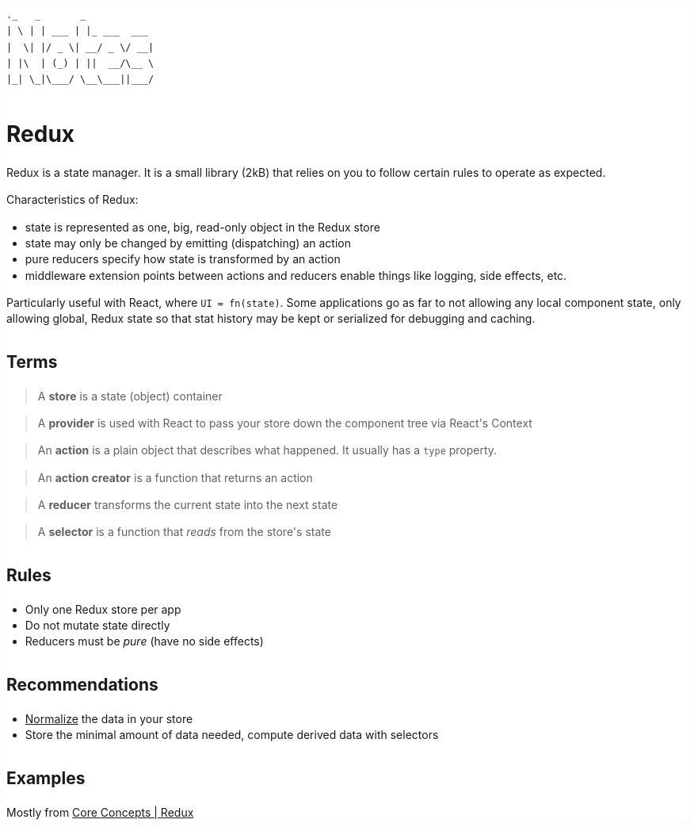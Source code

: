 ```
._   _       _            
| \ | | ___ | |_ ___  ___
|  \| |/ _ \| __/ _ \/ __|
| |\  | (_) | ||  __/\__ \
|_| \_|\___/ \__\___||___/

```

# Redux
Redux is a state manager. It is a small library (2kB) that relies on you to follow certain rules to operate as expected.

Characteristics of Redux:
- state is represented as one, big, read-only object in the Redux store
- state may only be changed by emitting (dispatching) an action
- pure reducers specify how state is transformed by an action
- middleware extension points between actions and reducers enable things like logging, side effects, etc.

Particularly useful with React, where `UI = fn(state)`. Some applications go as far to not allowing any local component state, only allowing global, Redux state so that stat history may be kept or serialized for debugging and caching.

## Terms

> A **store** is a state (object) container

> A **provider** is used with React to pass your store down the component tree via React's Context

> An **action** is a plain object that describes what happened. It usually has a `type` property.

> An **action creator** is a function that returns an action

> A **reducer** transforms the current state into the next state

> A **selector** is a function that *reads* from the store's state

## Rules

- Only one Redux store per app
- Do not mutate state directly
- Reducers must be *pure* (have no side effects)

## Recommendations

- [Normalize](https://redux.js.org/recipes/structuring-reducers/normalizing-state-shape) the data in your store
- Store the minimal amount of data needed, compute derived data with selectors

## Examples

Mostly from [Core Concepts \| Redux](https://redux.js.org/introduction/core-concepts)

